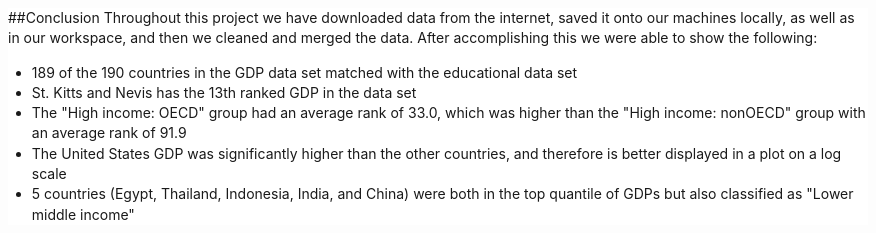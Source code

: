 ##Conclusion
Throughout this project we have downloaded data from the internet, saved it onto our machines locally, as well as in our workspace, and then we cleaned and merged the data. After accomplishing this we were able to show the following:

  * 189 of the 190 countries in the GDP data set matched with the educational data set
  * St. Kitts and Nevis has the 13th ranked GDP in the data set
  * The "High income: OECD" group had an average rank of 33.0, which was higher than the "High income: nonOECD" group with an average rank of 91.9
  * The United States GDP was significantly higher than the other countries, and therefore is better displayed in a plot on a log scale
  * 5 countries (Egypt, Thailand, Indonesia, India, and China) were both in the top quantile of GDPs but also classified as "Lower middle income"
